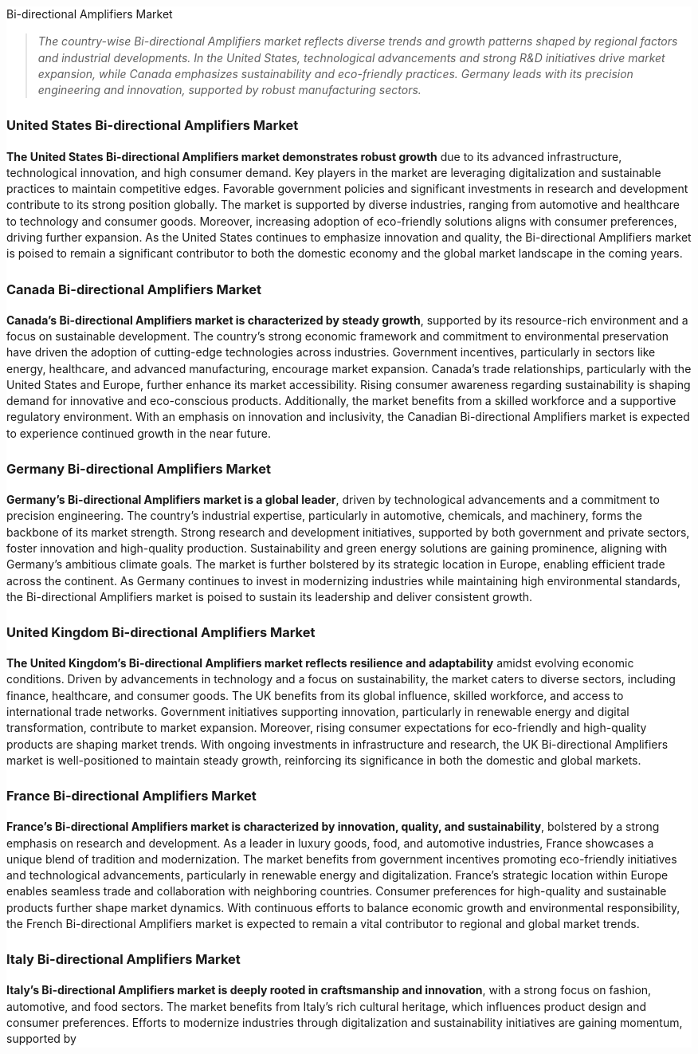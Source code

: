 Bi-directional Amplifiers Market<br /></span></h1><blockquote><p><em><span class="">The country-wise Bi-directional Amplifiers market reflects diverse trends and growth patterns shaped by regional factors and industrial developments. In the United States, technological advancements and strong R&amp;D initiatives drive market expansion, while Canada emphasizes sustainability and eco-friendly practices. Germany leads with its precision engineering and innovation, supported by robust manufacturing sectors.</span></em></p></blockquote><h3><strong>United States Bi-directional Amplifiers Market</strong></h3><p><strong>The United States Bi-directional Amplifiers market demonstrates robust growth</strong> due to its advanced infrastructure, technological innovation, and high consumer demand. Key players in the market are leveraging digitalization and sustainable practices to maintain competitive edges. Favorable government policies and significant investments in research and development contribute to its strong position globally. The market is supported by diverse industries, ranging from automotive and healthcare to technology and consumer goods. Moreover, increasing adoption of eco-friendly solutions aligns with consumer preferences, driving further expansion. As the United States continues to emphasize innovation and quality, the Bi-directional Amplifiers market is poised to remain a significant contributor to both the domestic economy and the global market landscape in the coming years.</p><h3><strong>Canada Bi-directional Amplifiers Market</strong></h3><p><strong>Canada&rsquo;s Bi-directional Amplifiers market is characterized by steady growth</strong>, supported by its resource-rich environment and a focus on sustainable development. The country&rsquo;s strong economic framework and commitment to environmental preservation have driven the adoption of cutting-edge technologies across industries. Government incentives, particularly in sectors like energy, healthcare, and advanced manufacturing, encourage market expansion. Canada&rsquo;s trade relationships, particularly with the United States and Europe, further enhance its market accessibility. Rising consumer awareness regarding sustainability is shaping demand for innovative and eco-conscious products. Additionally, the market benefits from a skilled workforce and a supportive regulatory environment. With an emphasis on innovation and inclusivity, the Canadian Bi-directional Amplifiers market is expected to experience continued growth in the near future.</p><h3><strong>Germany Bi-directional Amplifiers Market</strong></h3><p><strong>Germany&rsquo;s Bi-directional Amplifiers market is a global leader</strong>, driven by technological advancements and a commitment to precision engineering. The country&rsquo;s industrial expertise, particularly in automotive, chemicals, and machinery, forms the backbone of its market strength. Strong research and development initiatives, supported by both government and private sectors, foster innovation and high-quality production. Sustainability and green energy solutions are gaining prominence, aligning with Germany&rsquo;s ambitious climate goals. The market is further bolstered by its strategic location in Europe, enabling efficient trade across the continent. As Germany continues to invest in modernizing industries while maintaining high environmental standards, the Bi-directional Amplifiers market is poised to sustain its leadership and deliver consistent growth.</p><h3><strong>United Kingdom Bi-directional Amplifiers Market</strong></h3><p><strong>The United Kingdom&rsquo;s Bi-directional Amplifiers market reflects resilience and adaptability</strong> amidst evolving economic conditions. Driven by advancements in technology and a focus on sustainability, the market caters to diverse sectors, including finance, healthcare, and consumer goods. The UK benefits from its global influence, skilled workforce, and access to international trade networks. Government initiatives supporting innovation, particularly in renewable energy and digital transformation, contribute to market expansion. Moreover, rising consumer expectations for eco-friendly and high-quality products are shaping market trends. With ongoing investments in infrastructure and research, the UK Bi-directional Amplifiers market is well-positioned to maintain steady growth, reinforcing its significance in both the domestic and global markets.</p><h3><strong>France Bi-directional Amplifiers Market</strong></h3><p><strong>France&rsquo;s Bi-directional Amplifiers market is characterized by innovation, quality, and sustainability</strong>, bolstered by a strong emphasis on research and development. As a leader in luxury goods, food, and automotive industries, France showcases a unique blend of tradition and modernization. The market benefits from government incentives promoting eco-friendly initiatives and technological advancements, particularly in renewable energy and digitalization. France&rsquo;s strategic location within Europe enables seamless trade and collaboration with neighboring countries. Consumer preferences for high-quality and sustainable products further shape market dynamics. With continuous efforts to balance economic growth and environmental responsibility, the French Bi-directional Amplifiers market is expected to remain a vital contributor to regional and global market trends.</p><h3><strong>Italy Bi-directional Amplifiers Market</strong></h3><p><strong>Italy&rsquo;s Bi-directional Amplifiers market is deeply rooted in craftsmanship and innovation</strong>, with a strong focus on fashion, automotive, and food sectors. The market benefits from Italy&rsquo;s rich cultural heritage, which influences product design and consumer preferences. Efforts to modernize industries through digitalization and sustainability initiatives are gaining momentum, supported by
